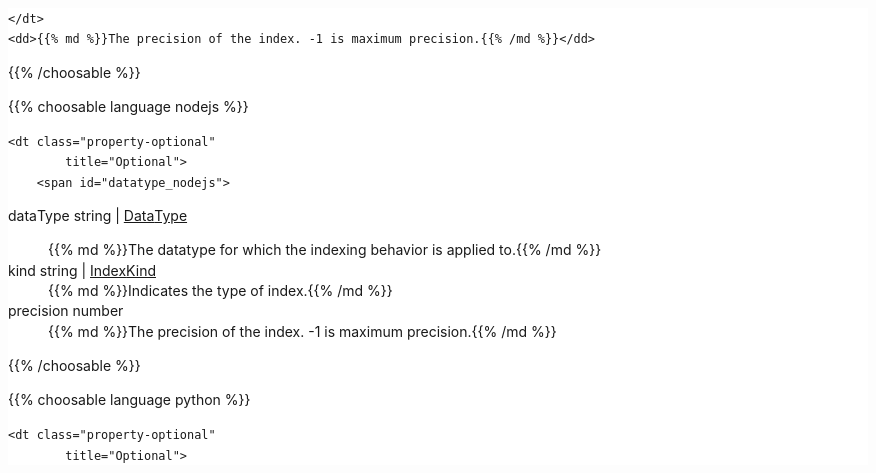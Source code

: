     </dt>
    <dd>{{% md %}}The precision of the index. -1 is maximum precision.{{% /md %}}</dd>
</dl>
{{% /choosable %}}

{{% choosable language nodejs %}}
<dl class="resources-properties">

    <dt class="property-optional"
            title="Optional">
        <span id="datatype_nodejs">
<a href="#datatype_nodejs" style="color: inherit; text-decoration: inherit;">data<wbr>Type</a>
</span>
        <span class="property-indicator"></span>
        <span class="property-type">string | <a href="#datatype">Data<wbr>Type</a></span>
    </dt>
    <dd>{{% md %}}The datatype for which the indexing behavior is applied to.{{% /md %}}</dd>
    <dt class="property-optional"
            title="Optional">
        <span id="kind_nodejs">
<a href="#kind_nodejs" style="color: inherit; text-decoration: inherit;">kind</a>
</span>
        <span class="property-indicator"></span>
        <span class="property-type">string | <a href="#indexkind">Index<wbr>Kind</a></span>
    </dt>
    <dd>{{% md %}}Indicates the type of index.{{% /md %}}</dd>
    <dt class="property-optional"
            title="Optional">
        <span id="precision_nodejs">
<a href="#precision_nodejs" style="color: inherit; text-decoration: inherit;">precision</a>
</span>
        <span class="property-indicator"></span>
        <span class="property-type">number</span>
    </dt>
    <dd>{{% md %}}The precision of the index. -1 is maximum precision.{{% /md %}}</dd>
</dl>
{{% /choosable %}}

{{% choosable language python %}}
<dl class="resources-properties">

    <dt class="property-optional"
            title="Optional">
